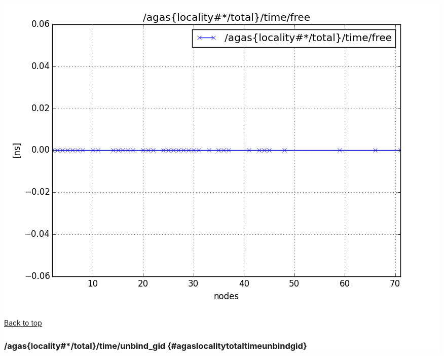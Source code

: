 [![/agas{locality#*/total}/time/free](/assets/2015-04-10-1d_stencil_8-472bcca415-8/agas_locality___total__time_free.png)](/assets/2015-04-10-1d_stencil_8-472bcca415-8/agas_locality___total__time_free.png "agas_locality___total__time_free.png")

[Back to top](#figures)

### /agas{locality#*/total}/time/unbind_gid {#agaslocalitytotaltimeunbindgid}